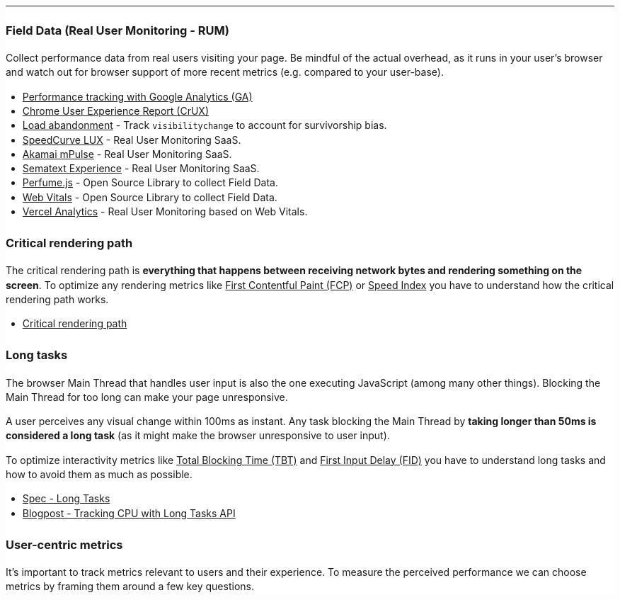 ------------------------------------------------------------------------

### Field Data (Real User Monitoring - RUM)

Collect performance data from real users visiting your page. Be mindful of the actual overhead, as it runs in your user’s browser and watch out for browser support of more recent metrics (e.g. compared to your user-base).

-   [Performance tracking with Google Analytics (GA)](https://philipwalton.com/articles/the-google-analytics-setup-i-use-on-every-site-i-build/#performance-tracking)
-   [Chrome User Experience Report (CrUX)](https://developers.google.com/web/tools/chrome-user-experience-report/)
-   [Load abandonment](https://developers.google.com/web/updates/2017/06/user-centric-performance-metrics#load_abandonment) - Track `visibilitychange` to account for survivorship bias.
-   [SpeedCurve LUX](https://speedcurve.com/features/lux/) - Real User Monitoring SaaS.
-   [Akamai mPulse](https://www.akamai.com/uk/en/products/performance/mpulse-real-user-monitoring.jsp) - Real User Monitoring SaaS.
-   [Sematext Experience](https://sematext.com/experience/) - Real User Monitoring SaaS.
-   [Perfume.js](https://zizzamia.github.io/perfume/) - Open Source Library to collect Field Data.
-   [Web Vitals](https://github.com/GoogleChrome/web-vitals) - Open Source Library to collect Field Data.
-   [Vercel Analytics](https://vercel.com/docs/analytics) - Real User Monitoring based on Web Vitals.

### Critical rendering path

The critical rendering path is **everything that happens between receiving network bytes and rendering something on the screen**. To optimize any rendering metrics like [First Contentful Paint (FCP)](#first-contentful-paint-fcp) or [Speed Index](#speed-index) you have to understand how the critical rendering path works.

-   [Critical rendering path](https://developers.google.com/web/fundamentals/performance/critical-rendering-path/)

### Long tasks

The browser Main Thread that handles user input is also the one executing JavaScript (among many other things). Blocking the Main Thread for too long can make your page unresponsive.

A user perceives any visual change within 100ms as instant. Any task blocking the Main Thread by **taking longer than 50ms is considered a long task** (as it might make the browser unresponsive to user input).

To optimize interactivity metrics like [Total Blocking Time (TBT)](#total-blocking-time-tbt) and [First Input Delay (FID)](#first-input-delay-fid) you have to understand long tasks and how to avoid them as much as possible.

-   [Spec - Long Tasks](https://w3c.github.io/longtasks/)
-   [Blogpost - Tracking CPU with Long Tasks API](https://calendar.perfplanet.com/2017/tracking-cpu-with-long-tasks-api/)

### User-centric metrics

It’s important to track metrics relevant to users and their experience. To measure the perceived performance we can choose metrics by framing them around a few key questions.
